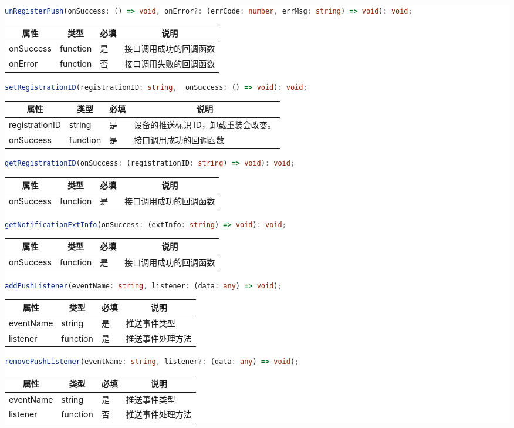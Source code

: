 ```ts
unRegisterPush(onSuccess: () => void, onError?: (errCode: number, errMsg: string) => void): void;
```

|属性|类型|必填|说明|
|----|---|----|----|
|onSuccess|function|是|接口调用成功的回调函数|
|onError|function|否|接口调用失败的回调函数|

```ts
setRegistrationID(registrationID: string,  onSuccess: () => void): void;
```

|属性|类型|必填|说明|
|----|---|----|----|
|registrationID|string|是|设备的推送标识 ID，卸载重装会改变。|
|onSuccess|function|是|接口调用成功的回调函数|


```ts
getRegistrationID(onSuccess: (registrationID: string) => void): void;
```

|属性|类型|必填|说明|
|----|---|----|----|
|onSuccess|function|是|接口调用成功的回调函数|

```ts
getNotificationExtInfo(onSuccess: (extInfo: string) => void): void;
```

|属性|类型|必填|说明|
|----|---|----|----|
|onSuccess|function|是|接口调用成功的回调函数|

```ts
addPushListener(eventName: string, listener: (data: any) => void);
```

|属性|类型|必填|说明|
|----|---|----|----|
|eventName|string|是|推送事件类型|
|listener|function|是|推送事件处理方法|

```ts
removePushListener(eventName: string, listener?: (data: any) => void);
```

|属性|类型|必填|说明|
|----|---|----|----|
|eventName|string|是|推送事件类型|
|listener|function|否|推送事件处理方法|
